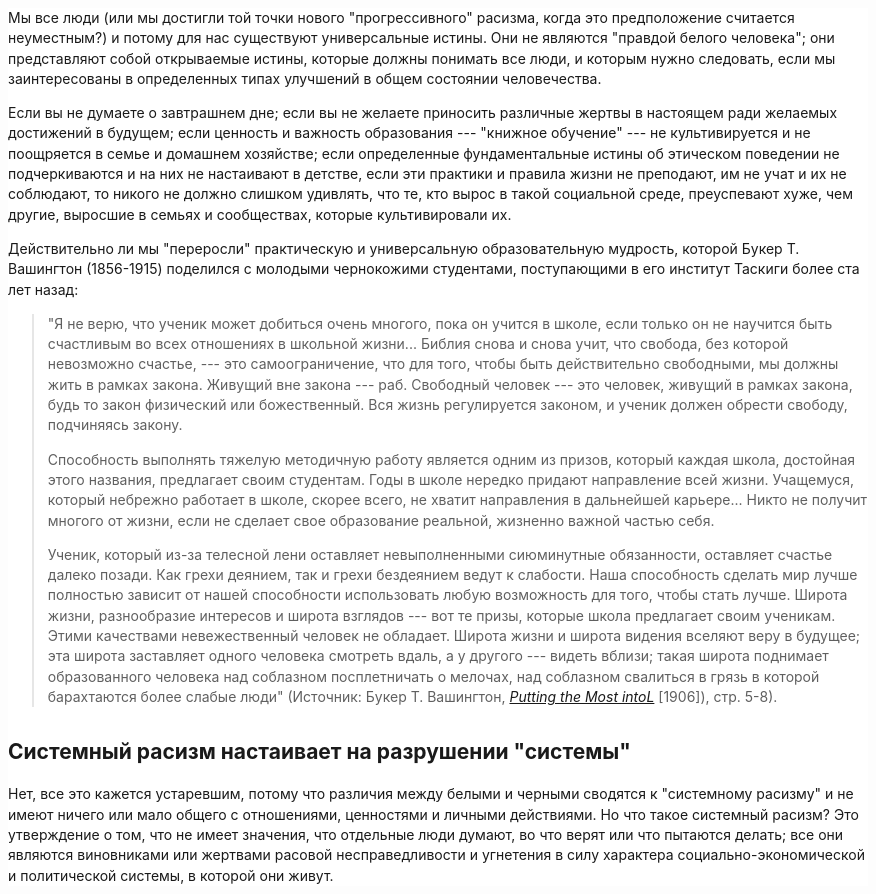 Мы все люди  (или мы достигли той точки нового "прогрессивного" расизма, когда это предположение считается неуместным?)  и потому для нас существуют универсальные истины. Они не являются "правдой белого человека"; они представляют собой открываемые истины, которые должны понимать все люди, и которым нужно следовать, если мы заинтересованы в определенных типах улучшений в общем состоянии человечества.

Если вы не думаете о завтрашнем дне; если вы не желаете приносить различные жертвы в настоящем ради желаемых достижений в будущем; если ценность и важность образования --- "книжное обучение" --- не культивируется и не поощряется в семье и домашнем хозяйстве; если определенные фундаментальные истины об этическом поведении не подчеркиваются и на них не настаивают в детстве, если эти практики и правила жизни не преподают, им не учат и их не соблюдают, то никого не должно слишком удивлять, что те, кто вырос в такой социальной среде, преуспевают хуже, чем другие, выросшие в семьях и сообществах, которые культивировали их.

Действительно ли мы "переросли" практическую и универсальную образовательную мудрость, которой Букер Т. Вашингтон (1856-1915) поделился с молодыми чернокожими студентами, поступающими в его институт Таскиги более ста лет назад:

> "Я не верю, что ученик может добиться очень многого, пока он учится в школе, если только он не научится быть счастливым во всех отношениях в школьной жизни... Библия снова и снова учит, что свобода, без которой невозможно счастье, --- это самоограничение, что для того, чтобы быть действительно свободными, мы должны жить в рамках закона. Живущий вне закона --- раб. Свободный человек --- это человек, живущий в рамках закона, будь то закон физический или божественный. Вся жизнь регулируется законом, и ученик должен обрести свободу, подчиняясь закону.
>
> Способность выполнять тяжелую методичную работу является одним из призов, который каждая школа, достойная этого названия, предлагает своим студентам. Годы в школе нередко придают направление всей жизни.
Учащемуся, который небрежно работает в школе, скорее всего, не хватит направления в дальнейшей карьере... Никто не получит многого от жизни, если не сделает свое образование реальной, жизненно важной частью себя.
>
> Ученик, который из-за телесной лени оставляет невыполненными сиюминутные обязанности, оставляет счастье далеко позади. Как грехи деянием, так и грехи бездеянием ведут к слабости. Наша способность
сделать мир лучше полностью зависит от нашей способности использовать любую возможность для того, чтобы стать лучше. Широта жизни, разнообразие интересов и широта взглядов --- вот те призы, которые школа предлагает своим ученикам. Этими качествами невежественный человек не обладает. Широта жизни и широта видения вселяют веру в будущее; эта широта заставляет одного человека смотреть вдаль, а у другого --- видеть
вблизи; такая широта поднимает образованного человека над соблазном посплетничать о мелочах, над соблазном свалиться в грязь в которой барахтаются более слабые люди" (Источник: Букер Т. Вашингтон, [_Putting the Most intoL_](https://ia800900.us.archive.org/25/items/puttingmostintol00washrich/puttingmostintol00washrich.pdf)
> [1906]), стр. 5-8).

## Системный расизм настаивает на разрушении "системы"

Нет, все это кажется устаревшим, потому что различия между белыми и черными сводятся к "системному расизму" и не имеют ничего или мало общего с отношениями, ценностями и личными действиями. Но что такое системный расизм? Это утверждение о том, что не имеет значения, что отдельные люди думают, во что верят или что пытаются делать; все они являются виновниками или жертвами расовой несправедливости и угнетения в силу характера социально-экономической и политической системы, в которой они живут.
